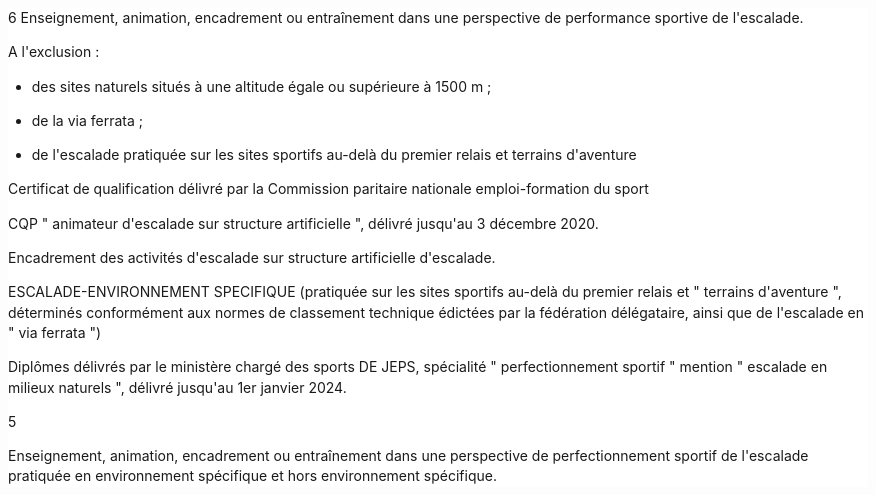 6</td>
      <td align="left">Enseignement, animation, encadrement ou entraînement dans une perspective de performance sportive de
l'escalade.</td>
      <td align="left">

A l'exclusion :

- des sites naturels situés à une altitude égale ou supérieure à 1500 m ;

- de la via ferrata ;

- de l'escalade pratiquée sur les sites sportifs au-delà du premier relais et terrains d'aventure</td>
    </tr>
    <tr>
      <td align="left" colspan="4">

Certificat de qualification délivré par la Commission paritaire nationale emploi-formation du sport</td>
    </tr>
    <tr>
      <td align="left">

CQP " animateur d'escalade sur structure artificielle ", délivré jusqu'au 3 décembre 2020.</td>
      <td align="left">
      </td><td align="left">

Encadrement des activités d'escalade sur structure artificielle d'escalade.</td>
      <td align="left">
    </td></tr>
    <tr>
      <td align="left" colspan="4">

ESCALADE-ENVIRONNEMENT SPECIFIQUE (pratiquée sur les sites sportifs au-delà du premier relais et " terrains d'aventure ",
déterminés conformément aux normes de classement technique édictées par la fédération délégataire, ainsi que de l'escalade en
" via ferrata ")</td>
    </tr>
    <tr>
      <td align="left" colspan="4">

Diplômes délivrés par le ministère chargé des sports</td>
    </tr>
    <tr>
      <td align="left">DE JEPS, spécialité " perfectionnement sportif " mention " escalade en milieux naturels ", délivré
jusqu'au 1er janvier 2024.</td>
      <td align="left">

5</td>
      <td align="left">

Enseignement, animation, encadrement ou entraînement dans une perspective de perfectionnement sportif de l'escalade pratiquée
en environnement spécifique et hors environnement spécifique.</td>
      <td align="left">
